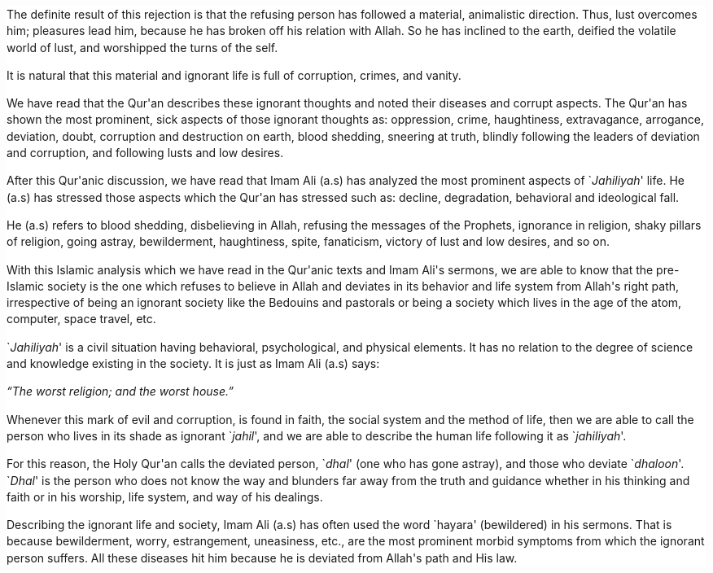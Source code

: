 The definite result of this rejection is that the refusing person has
followed a material, animalistic direction. Thus, lust overcomes him;
pleasures lead him, because he has broken off his relation with Allah.
So he has inclined to the earth, deified the volatile world of lust, and
worshipped the turns of the self.

It is natural that this material and ignorant life is full of
corruption, crimes, and vanity.

We have read that the Qur'an describes these ignorant thoughts and noted
their diseases and corrupt aspects. The Qur'an has shown the most
prominent, sick aspects of those ignorant thoughts as: oppression,
crime, haughtiness, extravagance, arrogance, deviation, doubt,
corruption and destruction on earth, blood shedding, sneering at truth,
blindly following the leaders of deviation and corruption, and following
lusts and low desires.

After this Qur'anic discussion, we have read that Imam Ali (a.s) has
analyzed the most prominent aspects of \`*Jahiliyah*' life. He (a.s) has
stressed those aspects which the Qur'an has stressed such as: decline,
degradation, behavioral and ideological fall.

He (a.s) refers to blood shedding, disbelieving in Allah, refusing the
messages of the Prophets, ignorance in religion, shaky pillars of
religion, going astray, bewilderment, haughtiness, spite, fanaticism,
victory of lust and low desires, and so on.

With this Islamic analysis which we have read in the Qur'anic texts and
Imam Ali's sermons, we are able to know that the pre-Islamic society is
the one which refuses to believe in Allah and deviates in its behavior
and life system from Allah's right path, irrespective of being an
ignorant society like the Bedouins and pastorals or being a society
which lives in the age of the atom, computer, space travel, etc.

\`*Jahiliyah*' is a civil situation having behavioral, psychological,
and physical elements. It has no relation to the degree of science and
knowledge existing in the society. It is just as Imam Ali (a.s) says:

*“The worst religion; and the worst house.”*

Whenever this mark of evil and corruption, is found in faith, the social
system and the method of life, then we are able to call the person who
lives in its shade as ignorant \`*jahil*', and we are able to describe
the human life following it as \`*jahiliyah*'.

For this reason, the Holy Qur'an calls the deviated person, \`*dhal*'
(one who has gone astray), and those who deviate \`*dhaloon*'. \`*Dhal*'
is the person who does not know the way and blunders far away from the
truth and guidance whether in his thinking and faith or in his worship,
life system, and way of his dealings.

Describing the ignorant life and society, Imam Ali (a.s) has often used
the word \`hayara' (bewildered) in his sermons. That is because
bewilderment, worry, estrangement, uneasiness, etc., are the most
prominent morbid symptoms from which the ignorant person suffers. All
these diseases hit him because he is deviated from Allah's path and His
law.

